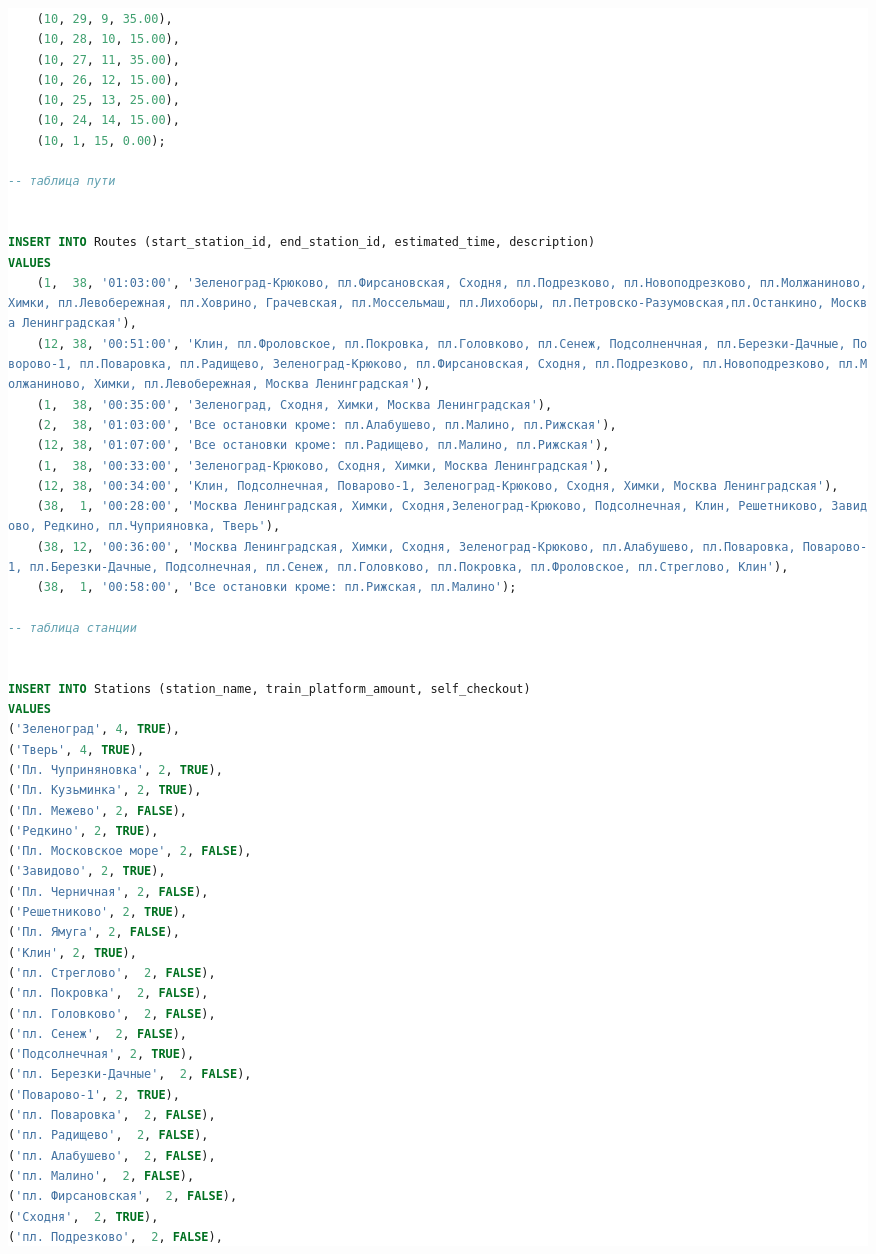 ```SQL
	(10, 29, 9, 35.00),
	(10, 28, 10, 15.00),
	(10, 27, 11, 35.00),
	(10, 26, 12, 15.00),
	(10, 25, 13, 25.00),
	(10, 24, 14, 15.00),
	(10, 1, 15, 0.00);

-- таблица пути


INSERT INTO Routes (start_station_id, end_station_id, estimated_time, description)
VALUES
    (1,  38, '01:03:00', 'Зеленоград-Крюково, пл.Фирсановская, Сходня, пл.Подрезково, пл.Новоподрезково, пл.Молжаниново, Химки, пл.Левобережная, пл.Ховрино, Грачевская, пл.Моссельмаш, пл.Лихоборы, пл.Петровско-Разумовская,пл.Останкино, Москва Ленинградская'),
    (12, 38, '00:51:00', 'Клин, пл.Фроловское, пл.Покровка, пл.Головково, пл.Сенеж, Подсолненчная, пл.Березки-Дачные, Поворово-1, пл.Поваровка, пл.Радищево, Зеленоград-Крюково, пл.Фирсановская, Сходня, пл.Подрезково, пл.Новоподрезково, пл.Молжаниново, Химки, пл.Левобережная, Москва Ленинградская'),
    (1,  38, '00:35:00', 'Зеленоград, Сходня, Химки, Москва Ленинградская'),
    (2,  38, '01:03:00', 'Все остановки кроме: пл.Алабушево, пл.Малино, пл.Рижская'),
    (12, 38, '01:07:00', 'Все остановки кроме: пл.Радищево, пл.Малино, пл.Рижская'),
    (1,  38, '00:33:00', 'Зеленоград-Крюково, Сходня, Химки, Москва Ленинградская'),
    (12, 38, '00:34:00', 'Клин, Подсолнечная, Поварово-1, Зеленоград-Крюково, Сходня, Химки, Москва Ленинградская'),
    (38,  1, '00:28:00', 'Москва Ленинградская, Химки, Сходня,Зеленоград-Крюково, Подсолнечная, Клин, Решетниково, Завидово, Редкино, пл.Чуприяновка, Тверь'),
    (38, 12, '00:36:00', 'Москва Ленинградская, Химки, Сходня, Зеленоград-Крюково, пл.Алабушево, пл.Поваровка, Поварово-1, пл.Березки-Дачные, Подсолнечная, пл.Сенеж, пл.Головково, пл.Покровка, пл.Фроловское, пл.Стреглово, Клин'),
    (38,  1, '00:58:00', 'Все остановки кроме: пл.Рижская, пл.Малино');

-- таблица станции


INSERT INTO Stations (station_name, train_platform_amount, self_checkout)
VALUES
('Зеленоград', 4, TRUE),
('Тверь', 4, TRUE),
('Пл. Чуприняновка', 2, TRUE),
('Пл. Кузьминка', 2, TRUE),
('Пл. Межево', 2, FALSE),
('Редкино', 2, TRUE),
('Пл. Московское море', 2, FALSE),
('Завидово', 2, TRUE),
('Пл. Черничная', 2, FALSE),
('Решетниково', 2, TRUE),
('Пл. Ямуга', 2, FALSE),
('Клин', 2, TRUE),
('пл. Стреглово',  2, FALSE),
('пл. Покровка',  2, FALSE),
('пл. Головково',  2, FALSE),
('пл. Сенеж',  2, FALSE),
('Подсолнечная', 2, TRUE),
('пл. Березки-Дачные',  2, FALSE),
('Поварово-1', 2, TRUE),
('пл. Поваровка',  2, FALSE),
('пл. Радищево',  2, FALSE),
('пл. Алабушево',  2, FALSE),
('пл. Малино',  2, FALSE),
('пл. Фирсановская',  2, FALSE),
('Сходня',  2, TRUE),
('пл. Подрезково',  2, FALSE),
```